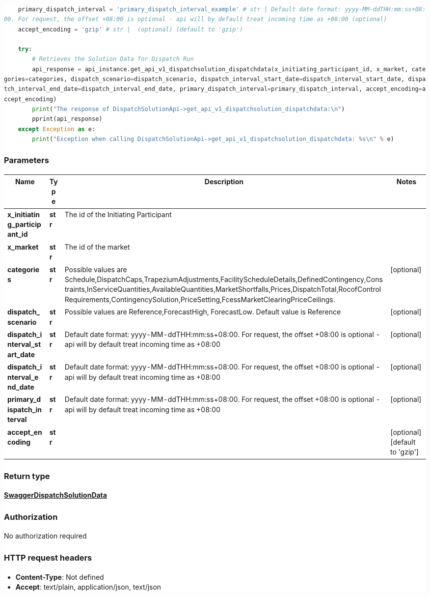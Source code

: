 ```python
    primary_dispatch_interval = 'primary_dispatch_interval_example' # str | Default date format: yyyy-MM-ddTHH:mm:ss+08:00. For request, the offset +08:00 is optional - api will by default treat incoming time as +08:00 (optional)
    accept_encoding = 'gzip' # str |  (optional) (default to 'gzip')

    try:
        # Retrieves the Solution Data for Dispatch Run
        api_response = api_instance.get_api_v1_dispatchsolution_dispatchdata(x_initiating_participant_id, x_market, categories=categories, dispatch_scenario=dispatch_scenario, dispatch_interval_start_date=dispatch_interval_start_date, dispatch_interval_end_date=dispatch_interval_end_date, primary_dispatch_interval=primary_dispatch_interval, accept_encoding=accept_encoding)
        print("The response of DispatchSolutionApi->get_api_v1_dispatchsolution_dispatchdata:\n")
        pprint(api_response)
    except Exception as e:
        print("Exception when calling DispatchSolutionApi->get_api_v1_dispatchsolution_dispatchdata: %s\n" % e)
```



### Parameters


Name | Type | Description  | Notes
------------- | ------------- | ------------- | -------------
 **x_initiating_participant_id** | **str**| The id of the Initiating Participant | 
 **x_market** | **str**| The id of the market | 
 **categories** | **str**| Possible values are Schedule,DispatchCaps,TrapeziumAdjustments,FacilityScheduleDetails,DefinedContingency,Constraints,InServiceQuantities,AvailableQuantities,MarketShortfalls,Prices,DispatchTotal,RocofControlRequirements,ContingencySolution,PriceSetting,FcessMarketClearingPriceCeilings. | [optional] 
 **dispatch_scenario** | **str**| Possible values are Reference,ForecastHigh, ForecastLow. Default value is Reference | [optional] 
 **dispatch_interval_start_date** | **str**| Default date format: yyyy-MM-ddTHH:mm:ss+08:00. For request, the offset +08:00 is optional - api will by default treat incoming time as +08:00 | [optional] 
 **dispatch_interval_end_date** | **str**| Default date format: yyyy-MM-ddTHH:mm:ss+08:00. For request, the offset +08:00 is optional - api will by default treat incoming time as +08:00 | [optional] 
 **primary_dispatch_interval** | **str**| Default date format: yyyy-MM-ddTHH:mm:ss+08:00. For request, the offset +08:00 is optional - api will by default treat incoming time as +08:00 | [optional] 
 **accept_encoding** | **str**|  | [optional] [default to &#39;gzip&#39;]

### Return type

[**SwaggerDispatchSolutionData**](SwaggerDispatchSolutionData.md)

### Authorization

No authorization required

### HTTP request headers

 - **Content-Type**: Not defined
 - **Accept**: text/plain, application/json, text/json
